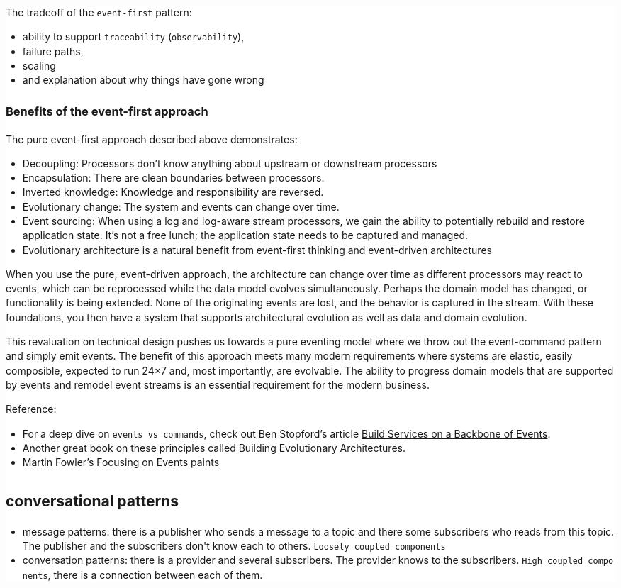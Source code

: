 The tradeoff of the `event-first` pattern:
- ability to support `traceability` (`observability`), 
- failure paths, 
- scaling 
- and explanation about why things have gone wrong

### Benefits of the event-first approach

The pure event-first approach described above demonstrates:

- Decoupling: Processors don’t know anything about upstream or downstream processors
- Encapsulation: There are clean boundaries between processors.
- Inverted knowledge: Knowledge and responsibility are reversed.
- Evolutionary change: The system and events can change over time.
- Event sourcing: When using a log and log-aware stream processors, we gain the ability to potentially 
rebuild and restore application state. It’s not a free lunch; the application state needs to be captured and managed.
- Evolutionary architecture is a natural benefit from event-first thinking and event-driven architectures

When you use the pure, event-driven approach, the architecture can change over time as different processors may react to 
events, which can be reprocessed while the data model evolves simultaneously. Perhaps the domain model has changed, or 
functionality is being extended. None of the originating events are lost, and the behavior is captured in the stream. 
With these foundations, you then have a system that supports architectural evolution as well as data and domain evolution.

This revaluation on technical design pushes us towards a pure eventing model where we throw out the event-command pattern 
and simply emit events. The benefit of this approach meets many modern requirements where systems are elastic, easily composible, 
expected to run 24×7 and, most importantly, are evolvable. 
The ability to progress domain models that are supported by events and remodel event streams is an essential requirement for the modern business.

Reference: 
- For a deep dive on `events vs commands`, check out Ben Stopford’s article 
[Build Services on a Backbone of Events](https://www.confluent.io/blog/build-services-backbone-events/).    
- Another great book on these principles called
[Building Evolutionary Architectures](https://www.thoughtworks.com/books/building-evolutionary-architectures). 
- Martin Fowler’s [Focusing on Events paints](https://martinfowler.com/eaaDev/EventNarrative.html)

## conversational patterns

- message patterns: there is a publisher who sends a message to a topic and there some subscribers who reads from this topic. 
The publisher and the subscribers don't know each to others. `Loosely coupled components`
- conversation patterns: there is a provider and several subscribers. 
The provider knows to the subscribers. `High coupled components`, there is a connection between each of them.
